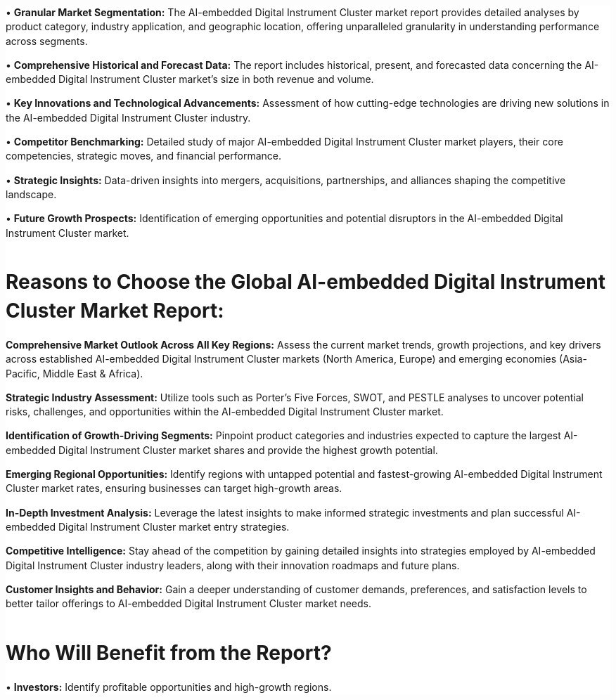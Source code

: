 • <strong>Granular Market Segmentation:</strong> The AI-embedded Digital Instrument Cluster market report provides detailed analyses by product category, industry application, and geographic location, offering unparalleled granularity in understanding performance across segments.

• <strong>Comprehensive Historical and Forecast Data:</strong> The report includes historical, present, and forecasted data concerning the AI-embedded Digital Instrument Cluster market’s size in both revenue and volume.

• <strong>Key Innovations and Technological Advancements:</strong> Assessment of how cutting-edge technologies are driving new solutions in the AI-embedded Digital Instrument Cluster industry.

• <strong>Competitor Benchmarking:</strong> Detailed study of major AI-embedded Digital Instrument Cluster market players, their core competencies, strategic moves, and financial performance.

• <strong>Strategic Insights:</strong> Data-driven insights into mergers, acquisitions, partnerships, and alliances shaping the competitive landscape.

• <strong>Future Growth Prospects:</strong> Identification of emerging opportunities and potential disruptors in the AI-embedded Digital Instrument Cluster market.

# <strong>Reasons to Choose the Global AI-embedded Digital Instrument Cluster Market Report:</strong>

<strong>Comprehensive Market Outlook Across All Key Regions:</strong>
Assess the current market trends, growth projections, and key drivers across established AI-embedded Digital Instrument Cluster markets (North America, Europe) and emerging economies (Asia-Pacific, Middle East & Africa).

<strong>Strategic Industry Assessment:</strong>
Utilize tools such as Porter’s Five Forces, SWOT, and PESTLE analyses to uncover potential risks, challenges, and opportunities within the AI-embedded Digital Instrument Cluster market.

<strong>Identification of Growth-Driving Segments:</strong>
Pinpoint product categories and industries expected to capture the largest AI-embedded Digital Instrument Cluster market shares and provide the highest growth potential.

<strong>Emerging Regional Opportunities:</strong>
Identify regions with untapped potential and fastest-growing AI-embedded Digital Instrument Cluster market rates, ensuring businesses can target high-growth areas.

<strong>In-Depth Investment Analysis:</strong>
Leverage the latest insights to make informed strategic investments and plan successful AI-embedded Digital Instrument Cluster market entry strategies.

<strong>Competitive Intelligence:</strong>
Stay ahead of the competition by gaining detailed insights into strategies employed by AI-embedded Digital Instrument Cluster industry leaders, along with their innovation roadmaps and future plans.

<strong>Customer Insights and Behavior:</strong>
Gain a deeper understanding of customer demands, preferences, and satisfaction levels to better tailor offerings to AI-embedded Digital Instrument Cluster market needs.

# <strong>Who Will Benefit from the Report?</strong>

• <strong>Investors:</strong> Identify profitable opportunities and high-growth regions.
